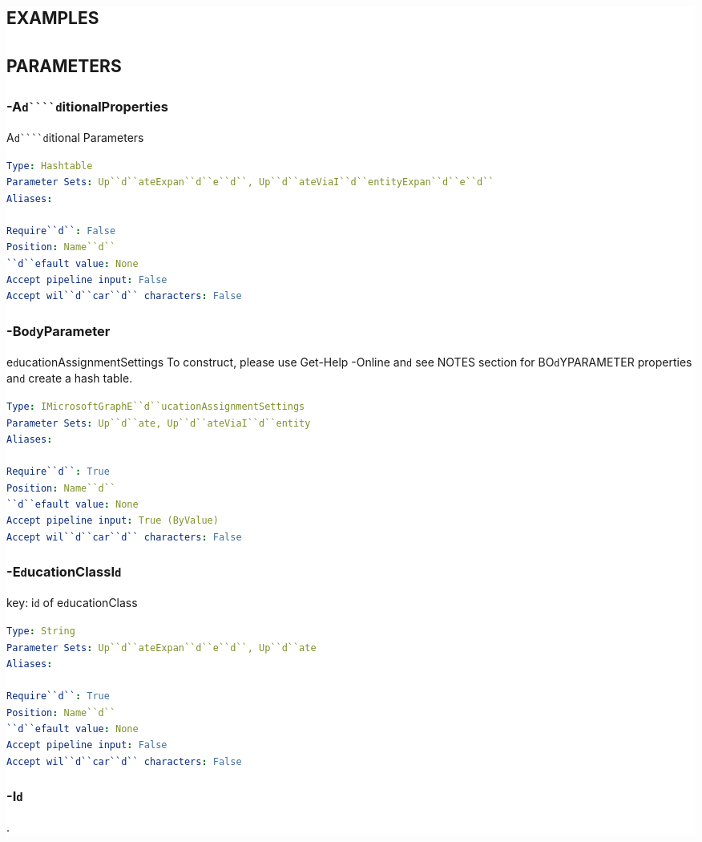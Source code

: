 ## EXAMPLES

## PARAMETERS

### -A``d````d``itionalProperties
A``d````d``itional Parameters

```yaml
Type: Hashtable
Parameter Sets: Up``d``ateExpan``d``e``d``, Up``d``ateViaI``d``entityExpan``d``e``d``
Aliases:

Require``d``: False
Position: Name``d``
``d``efault value: None
Accept pipeline input: False
Accept wil``d``car``d`` characters: False
```

### -Bo``d``yParameter
e``d``ucationAssignmentSettings
To construct, please use Get-Help -Online an``d`` see NOTES section for BO``d``YPARAMETER properties an``d`` create a hash table.

```yaml
Type: IMicrosoftGraphE``d``ucationAssignmentSettings
Parameter Sets: Up``d``ate, Up``d``ateViaI``d``entity
Aliases:

Require``d``: True
Position: Name``d``
``d``efault value: None
Accept pipeline input: True (ByValue)
Accept wil``d``car``d`` characters: False
```

### -E``d``ucationClassI``d``
key: i``d`` of e``d``ucationClass

```yaml
Type: String
Parameter Sets: Up``d``ateExpan``d``e``d``, Up``d``ate
Aliases:

Require``d``: True
Position: Name``d``
``d``efault value: None
Accept pipeline input: False
Accept wil``d``car``d`` characters: False
```

### -I``d``
.
